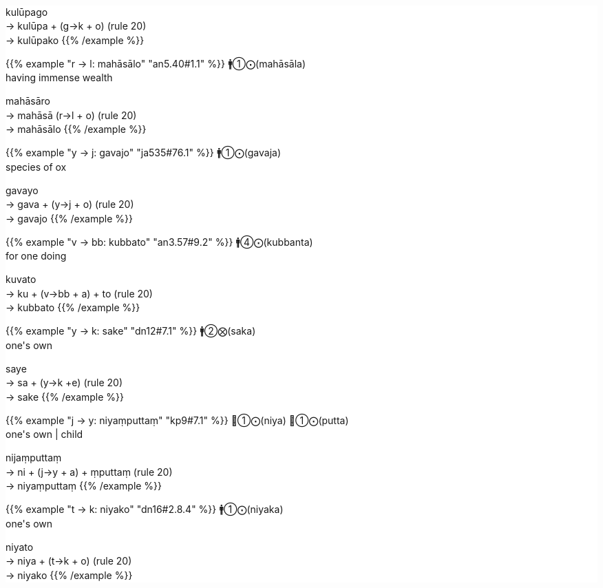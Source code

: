 kulūpago  
→ kulūpa + (g→k + o) (rule 20)  
→ kulūpako
{{% /example %}}

{{% example "r → l: mahāsālo" "an5.40#1.1" %}}
🚹①⨀(mahāsāla)  
having immense wealth

mahāsāro  
→ mahāsā (r→l + o) (rule 20)  
→ mahāsālo
{{% /example %}}

{{% example "y → j: gavajo" "ja535#76.1" %}}
🚹①⨀(gavaja)  
species of ox

gavayo  
→ gava + (y→j + o) (rule 20)  
→ gavajo
{{% /example %}}

{{% example "v → bb: kubbato" "an3.57#9.2" %}}
🚹④⨀(kubbanta)  
for one doing

kuvato  
→ ku + (v→bb + a) + to (rule 20)  
→ kubbato
{{% /example %}}

{{% example "y → k: sake" "dn12#7.1" %}}
🚹②⨂(saka)  
one's own

saye  
→ sa + (y→k +e) (rule 20)  
→ sake
{{% /example %}}

{{% example "j → y: niyaṃputtaṃ" "kp9#7.1" %}}
🚻①⨀(niya) 🚻①⨀(putta)  
one's own | child

nijaṃputtaṃ  
→ ni + (j→y + a) + ṃputtaṃ (rule 20)  
→ niyaṃputtaṃ
{{% /example %}}

{{% example "t → k: niyako" "dn16#2.8.4" %}}
🚹①⨀(niyaka)  
one's own

niyato  
→ niya + (t→k + o) (rule 20)  
→ niyako
{{% /example %}}
